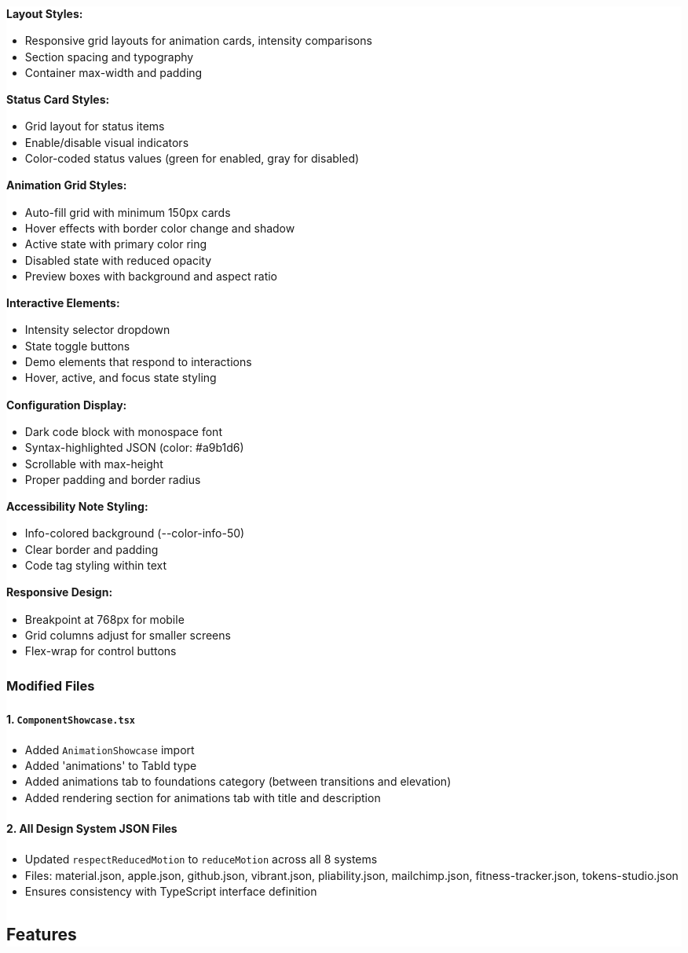 **Layout Styles:**
- Responsive grid layouts for animation cards, intensity comparisons
- Section spacing and typography
- Container max-width and padding

**Status Card Styles:**
- Grid layout for status items
- Enable/disable visual indicators
- Color-coded status values (green for enabled, gray for disabled)

**Animation Grid Styles:**
- Auto-fill grid with minimum 150px cards
- Hover effects with border color change and shadow
- Active state with primary color ring
- Disabled state with reduced opacity
- Preview boxes with background and aspect ratio

**Interactive Elements:**
- Intensity selector dropdown
- State toggle buttons
- Demo elements that respond to interactions
- Hover, active, and focus state styling

**Configuration Display:**
- Dark code block with monospace font
- Syntax-highlighted JSON (color: #a9b1d6)
- Scrollable with max-height
- Proper padding and border radius

**Accessibility Note Styling:**
- Info-colored background (--color-info-50)
- Clear border and padding
- Code tag styling within text

**Responsive Design:**
- Breakpoint at 768px for mobile
- Grid columns adjust for smaller screens
- Flex-wrap for control buttons

### Modified Files

#### 1. `ComponentShowcase.tsx`
- Added `AnimationShowcase` import
- Added 'animations' to TabId type
- Added animations tab to foundations category (between transitions and elevation)
- Added rendering section for animations tab with title and description

#### 2. All Design System JSON Files
- Updated `respectReducedMotion` to `reduceMotion` across all 8 systems
- Files: material.json, apple.json, github.json, vibrant.json, pliability.json, mailchimp.json, fitness-tracker.json, tokens-studio.json
- Ensures consistency with TypeScript interface definition

## Features
